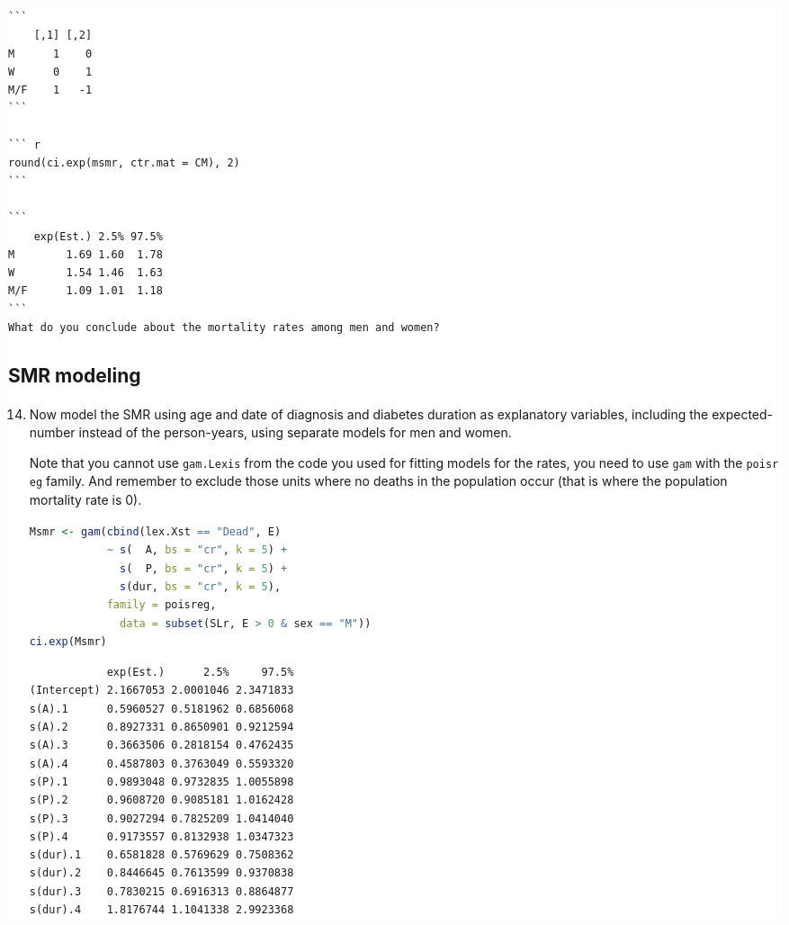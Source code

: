     ```
        [,1] [,2]
    M      1    0
    W      0    1
    M/F    1   -1
    ```
    
    ``` r
    round(ci.exp(msmr, ctr.mat = CM), 2)
    ```
    
    ```
        exp(Est.) 2.5% 97.5%
    M        1.69 1.60  1.78
    W        1.54 1.46  1.63
    M/F      1.09 1.01  1.18
    ```
    What do you conclude about the mortality rates among men and women?
    
## SMR modeling
    
14. Now model the SMR using age and date of diagnosis and diabetes
    duration as explanatory variables, including the expected-number
    instead of the person-years, using separate models for
    men and women.
    
    Note that you cannot use `gam.Lexis` from the code you used for
    fitting models for the rates, you need to use `gam` with
    the `poisreg` family. And remember to exclude those units
    where no deaths in the population occur (that is where the 
    population mortality rate is 0).
    
    ``` r
    Msmr <- gam(cbind(lex.Xst == "Dead", E) 
                ~ s(  A, bs = "cr", k = 5) +
                  s(  P, bs = "cr", k = 5) +
                  s(dur, bs = "cr", k = 5),
                family = poisreg,
                  data = subset(SLr, E > 0 & sex == "M"))
    ci.exp(Msmr)
    ```
    
    ```
                exp(Est.)      2.5%     97.5%
    (Intercept) 2.1667053 2.0001046 2.3471833
    s(A).1      0.5960527 0.5181962 0.6856068
    s(A).2      0.8927331 0.8650901 0.9212594
    s(A).3      0.3663506 0.2818154 0.4762435
    s(A).4      0.4587803 0.3763049 0.5593320
    s(P).1      0.9893048 0.9732835 1.0055898
    s(P).2      0.9608720 0.9085181 1.0162428
    s(P).3      0.9027294 0.7825209 1.0414040
    s(P).4      0.9173557 0.8132938 1.0347323
    s(dur).1    0.6581828 0.5769629 0.7508362
    s(dur).2    0.8446645 0.7613599 0.9370838
    s(dur).3    0.7830215 0.6916313 0.8864877
    s(dur).4    1.8176744 1.1041338 2.9923368
    ```
    